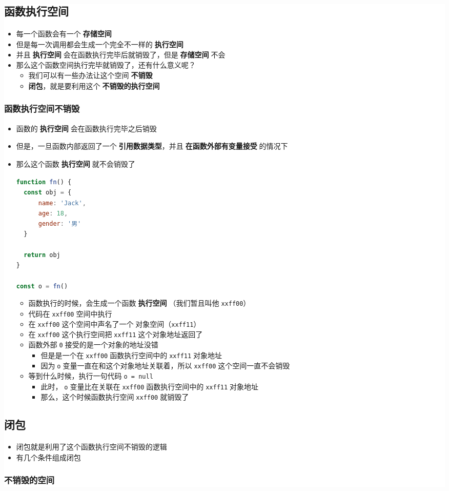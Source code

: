 

## 函数执行空间

- 每一个函数会有一个 **存储空间**
- 但是每一次调用都会生成一个完全不一样的 **执行空间**
- 并且 **执行空间** 会在函数执行完毕后就销毁了，但是 **存储空间** 不会
- 那么这个函数空间执行完毕就销毁了，还有什么意义呢？
  - 我们可以有一些办法让这个空间 **不销毁**
  - **闭包**，就是要利用这个 **不销毁的执行空间**



### 函数执行空间不销毁

- 函数的 **执行空间** 会在函数执行完毕之后销毁

- 但是，一旦函数内部返回了一个 **引用数据类型**，并且 **在函数外部有变量接受** 的情况下

- 那么这个函数 **执行空间** 就不会销毁了

  ```javascript
  function fn() {
    const obj = {
        name: 'Jack',
        age: 18,
        gender: '男'
    }
    
    return obj
  }
  
  const o = fn()
  ```

  - 函数执行的时候，会生成一个函数 **执行空间** （我们暂且叫他 `xxff00`）
  - 代码在 `xxff00` 空间中执行
  - 在 `xxff00` 这个空间中声名了一个 对象空间（`xxff11`）
  - 在 `xxff00` 这个执行空间把 `xxff11` 这个对象地址返回了
  - 函数外部 `0` 接受的是一个对象的地址没错
    - 但是是一个在 `xxff00` 函数执行空间中的 `xxff11` 对象地址
    - 因为 `o` 变量一直在和这个对象地址关联着，所以 `xxff00` 这个空间一直不会销毁
  - 等到什么时候，执行一句代码 `o = null`
    - 此时， `o` 变量比在关联在 `xxff00` 函数执行空间中的 `xxff11` 对象地址
    - 那么，这个时候函数执行空间 `xxff00` 就销毁了



## 闭包

- 闭包就是利用了这个函数执行空间不销毁的逻辑
- 有几个条件组成闭包



### 不销毁的空间
